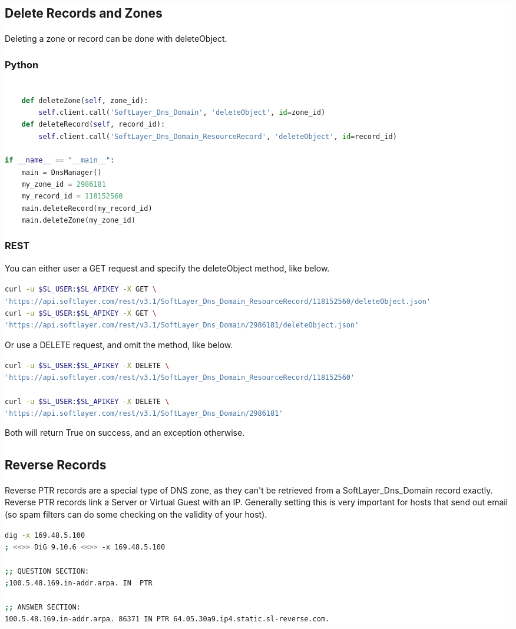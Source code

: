 ## Delete Records and Zones

Deleting a zone or record can be done with deleteObject.


### Python
```python

    def deleteZone(self, zone_id):
        self.client.call('SoftLayer_Dns_Domain', 'deleteObject', id=zone_id)        
    def deleteRecord(self, record_id):
        self.client.call('SoftLayer_Dns_Domain_ResourceRecord', 'deleteObject', id=record_id)

if __name__ == "__main__":
    main = DnsManager()
    my_zone_id = 2986181
    my_record_id = 118152560
    main.deleteRecord(my_record_id)
    main.deleteZone(my_zone_id)
```



### REST
You can either user a GET request and specify the deleteObject method, like below.
```bash
curl -u $SL_USER:$SL_APIKEY -X GET \
'https://api.softlayer.com/rest/v3.1/SoftLayer_Dns_Domain_ResourceRecord/118152560/deleteObject.json'
curl -u $SL_USER:$SL_APIKEY -X GET \
'https://api.softlayer.com/rest/v3.1/SoftLayer_Dns_Domain/2986181/deleteObject.json'
```

Or use a DELETE request, and omit the method, like below.
```bash
curl -u $SL_USER:$SL_APIKEY -X DELETE \
'https://api.softlayer.com/rest/v3.1/SoftLayer_Dns_Domain_ResourceRecord/118152560'

curl -u $SL_USER:$SL_APIKEY -X DELETE \
'https://api.softlayer.com/rest/v3.1/SoftLayer_Dns_Domain/2986181'
```

Both will return True on success, and an exception otherwise.

## Reverse Records
Reverse PTR records are a special type of DNS zone, as they can't be retrieved from a SoftLayer_Dns_Domain record exactly. Reverse PTR records link a Server or Virtual Guest with an IP. Generally setting this is very important for hosts that send out email (so spam filters can do some checking on the validity of your host).


```bash
dig -x 169.48.5.100
; <<>> DiG 9.10.6 <<>> -x 169.48.5.100

;; QUESTION SECTION:
;100.5.48.169.in-addr.arpa. IN  PTR

;; ANSWER SECTION:
100.5.48.169.in-addr.arpa. 86371 IN PTR 64.05.30a9.ip4.static.sl-reverse.com.

```
